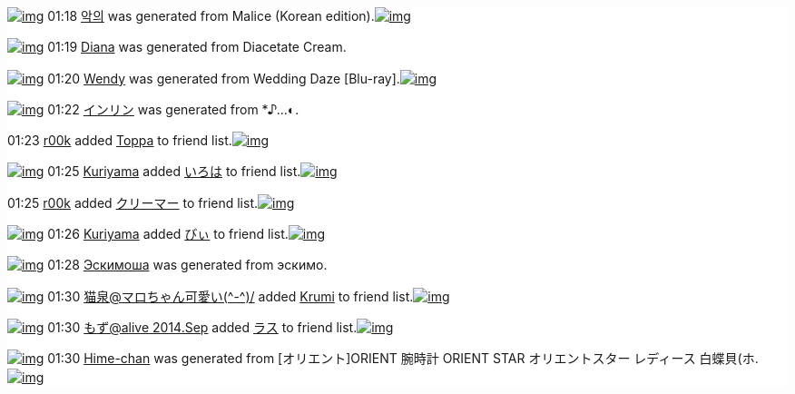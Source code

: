 [![img](http://www.deviantsart.com/1m3uu1e.png)](http://www.barcodekanojo.com/kanojo/3138253/%EC%95%85%EC%9D%98) 01:18 [악의](http://www.barcodekanojo.com/kanojo/3138253/%EC%95%85%EC%9D%98) was generated from Malice (Korean edition).[![img](http://www.deviantsart.com/o5qq2e.jpeg)](http://www.barcodekanojo.com/product_images/barcode/5918167/1411575436/Malice%20%28Korean%20edition%29.jpg)

[![img](http://www.deviantsart.com/2ftmp9o.png)](http://www.barcodekanojo.com/kanojo/3138254/Diana) 01:19 [Diana](http://www.barcodekanojo.com/kanojo/3138254/Diana) was generated from Diacetate Cream.

[![img](http://www.deviantsart.com/277efbi.png)](http://www.barcodekanojo.com/kanojo/3138255/Wendy) 01:20 [Wendy](http://www.barcodekanojo.com/kanojo/3138255/Wendy) was generated from Wedding Daze [Blu-ray].[![img](http://www.deviantsart.com/1n1uqfi.jpeg)](http://www.barcodekanojo.com/product_images/barcode/5918169/1411575591/Wedding%20Daze%20%5BBlu-ray%5D.jpg)

[![img](http://www.deviantsart.com/2dhmath.png)](http://www.barcodekanojo.com/kanojo/3138256/%E3%82%A4%E3%83%B3%E3%83%AA%E3%83%B3) 01:22 [インリン](http://www.barcodekanojo.com/kanojo/3138256/%E3%82%A4%E3%83%B3%E3%83%AA%E3%83%B3) was generated from *♪…◐.

01:23 [r00k](http://www.barcodekanojo.com/user/486609/r00k) added [Toppa](http://www.barcodekanojo.com/kanojo/2752209/Toppa) to friend list.[![img](http://www.deviantsart.com/3mhf0u9.png)](http://www.barcodekanojo.com/kanojo/2752209/Toppa)

[![img](http://www.deviantsart.com/1o0rqnm.jpeg)](http://www.barcodekanojo.com/user/488711/Kuriyama) 01:25 [Kuriyama](http://www.barcodekanojo.com/user/488711/Kuriyama) added [いろは](http://www.barcodekanojo.com/kanojo/1324102/%E3%81%84%E3%82%8D%E3%81%AF) to friend list.[![img](http://www.deviantsart.com/3ismmoe.png)](http://www.barcodekanojo.com/kanojo/1324102/%E3%81%84%E3%82%8D%E3%81%AF)

01:25 [r00k](http://www.barcodekanojo.com/user/486609/r00k) added [クリーマー](http://www.barcodekanojo.com/kanojo/323784/%E3%82%AF%E3%83%AA%E3%83%BC%E3%83%9E%E3%83%BC) to friend list.[![img](http://www.deviantsart.com/1642q0m.png)](http://www.barcodekanojo.com/kanojo/323784/%E3%82%AF%E3%83%AA%E3%83%BC%E3%83%9E%E3%83%BC)

[![img](http://www.deviantsart.com/1o0rqnm.jpeg)](http://www.barcodekanojo.com/user/488711/Kuriyama) 01:26 [Kuriyama](http://www.barcodekanojo.com/user/488711/Kuriyama) added [びぃ](http://www.barcodekanojo.com/kanojo/8133/%E3%81%B3%E3%81%83) to friend list.[![img](http://www.deviantsart.com/3b7l0ju.png)](http://www.barcodekanojo.com/kanojo/8133/%E3%81%B3%E3%81%83)

[![img](http://www.deviantsart.com/3j08jjn.png)](http://www.barcodekanojo.com/kanojo/3138257/%D0%AD%D1%81%D0%BA%D0%B8%D0%BC%D0%BE%D1%88%D0%B0) 01:28 [Эскимоша](http://www.barcodekanojo.com/kanojo/3138257/%D0%AD%D1%81%D0%BA%D0%B8%D0%BC%D0%BE%D1%88%D0%B0) was generated from эскимо.

[![img](http://www.deviantsart.com/159np17.jpeg)](http://www.barcodekanojo.com/user/309843/%E7%8C%AB%E6%B3%89%40%E3%83%9E%E3%83%AD%E3%81%A1%E3%82%83%E3%82%93%E5%8F%AF%E6%84%9B%E3%81%84%28%5E-%5E%29%2F) 01:30 [猫泉@マロちゃん可愛い(^-^)/](http://www.barcodekanojo.com/user/309843/%E7%8C%AB%E6%B3%89%40%E3%83%9E%E3%83%AD%E3%81%A1%E3%82%83%E3%82%93%E5%8F%AF%E6%84%9B%E3%81%84%28%5E-%5E%29%2F) added [Krumi](http://www.barcodekanojo.com/kanojo/2743140/Krumi) to friend list.[![img](http://www.deviantsart.com/2j391ir.png)](http://www.barcodekanojo.com/kanojo/2743140/Krumi)

[![img](http://www.deviantsart.com/2l9vjlo.jpeg)](http://www.barcodekanojo.com/user/326007/%E3%82%82%E3%81%9A%40alive%202014.Sep) 01:30 [もず@alive 2014.Sep](http://www.barcodekanojo.com/user/326007/%E3%82%82%E3%81%9A%40alive%202014.Sep) added [ラス](http://www.barcodekanojo.com/kanojo/75308/%E3%83%A9%E3%82%B9) to friend list.[![img](http://www.deviantsart.com/2s7c3rc.png)](http://www.barcodekanojo.com/kanojo/75308/%E3%83%A9%E3%82%B9)

[![img](http://www.deviantsart.com/ifn2o7.png)](http://www.barcodekanojo.com/kanojo/3138258/Hime-chan) 01:30 [Hime-chan](http://www.barcodekanojo.com/kanojo/3138258/Hime-chan) was generated from [オリエント]ORIENT 腕時計 ORIENT STAR オリエントスター レディース 白蝶貝(ホ.[![img](http://www.deviantsart.com/3sc29eb.jpeg)](http://www.barcodekanojo.com/product_images/barcode/5918178/1411576192/%5B%E3%82%AA%E3%83%AA%E3%82%A8%E3%83%B3%E3%83%88%5DORIENT%20%E8%85%95%E6%99%82%E8%A8%88%20ORIENT%20STAR%20%E3%82%AA%E3%83%AA%E3%82%A8%E3%83%B3%E3%83%88%E3%82%B9%E3%82%BF%E3%83%BC%20%E3%83%AC%E3%83%87%E3%82%A3%E3%83%BC%E3%82%B9%20%E7%99%BD%E8%9D%B6%E8%B2%9D%28%E3%83%9B.jpg)
